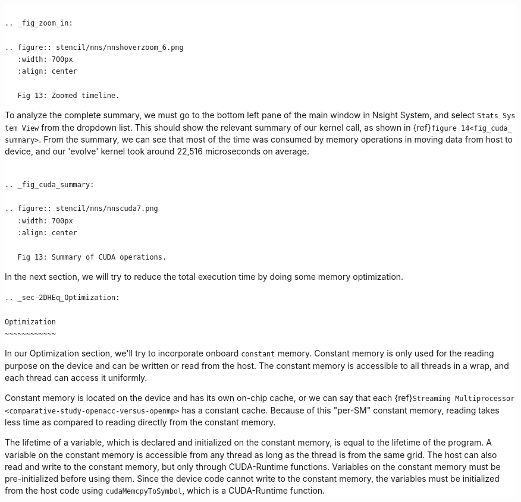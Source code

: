 ```{eval-rst}

.. _fig_zoom_in:

.. figure:: stencil/nns/nnshoverzoom_6.png
   :width: 700px
   :align: center

   Fig 13: Zoomed timeline.

```

To analyze the complete summary, we must go to the bottom left pane of the main window in Nsight System, and select `Stats System View` from the dropdown list. This should show the relevant summary of our kernel call, as shown in {ref}`figure 14<fig_cuda_summary>`. From the summary, we can see that most of the time was consumed by memory operations in moving data from host to device, and our 'evolve' kernel took around 22,516 microseconds on average.

```{eval-rst}

.. _fig_cuda_summary:

.. figure:: stencil/nns/nnscuda7.png
   :width: 700px
   :align: center

   Fig 13: Summary of CUDA operations.

```


In the next section, we will try to reduce the total execution time by doing some memory optimization.


```{eval-rst}
.. _sec-2DHEq_Optimization:

Optimization
~~~~~~~~~~~~
```
In our Optimization section, we'll try to incorporate onboard `constant` memory. Constant memory is only used for the reading purpose on the device and can be written or read from the host. The constant memory is accessible to all threads in a wrap, and each thread can access it uniformly.

Constant memory is located on the device and has its own on-chip cache, or we can say that each {ref}`Streaming Multiprocessor<comparative-study-openacc-versus-openmp>` has a constant cache. Because of this "per-SM" constant memory, reading takes less time as compared to reading directly from the constant memory. 

The lifetime of a variable, which is declared and initialized on the constant memory, is equal to the lifetime of the program. A variable on the constant memory is accessible from any thread as long as the thread is from the same grid. The host can also read and write to the constant memory, but only through CUDA-Runtime functions. Variables on the constant memory must be pre-initialized before using them. Since the device code cannot write to the constant memory, the variables must be initialized from the host code using `cudaMemcpyToSymbol`, which is a CUDA-Runtime function. 
